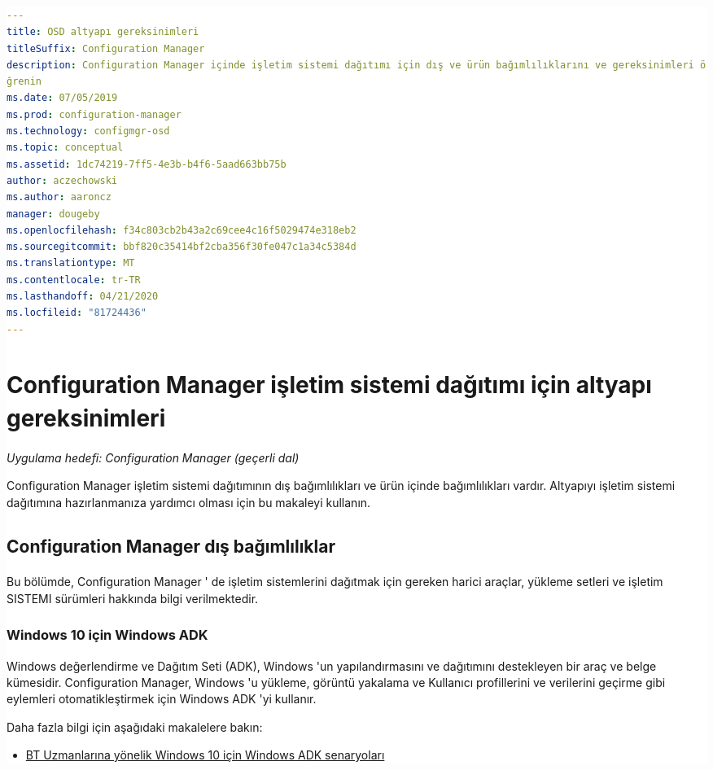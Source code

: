 ```yaml
---
title: OSD altyapı gereksinimleri
titleSuffix: Configuration Manager
description: Configuration Manager içinde işletim sistemi dağıtımı için dış ve ürün bağımlılıklarını ve gereksinimleri öğrenin
ms.date: 07/05/2019
ms.prod: configuration-manager
ms.technology: configmgr-osd
ms.topic: conceptual
ms.assetid: 1dc74219-7ff5-4e3b-b4f6-5aad663bb75b
author: aczechowski
ms.author: aaroncz
manager: dougeby
ms.openlocfilehash: f34c803cb2b43a2c69cee4c16f5029474e318eb2
ms.sourcegitcommit: bbf820c35414bf2cba356f30fe047c1a34c5384d
ms.translationtype: MT
ms.contentlocale: tr-TR
ms.lasthandoff: 04/21/2020
ms.locfileid: "81724436"
---
```

# <a name="infrastructure-requirements-for-os-deployment-in-configuration-manager"></a>Configuration Manager işletim sistemi dağıtımı için altyapı gereksinimleri

*Uygulama hedefi: Configuration Manager (geçerli dal)*

Configuration Manager işletim sistemi dağıtımının dış bağımlılıkları ve ürün içinde bağımlılıkları vardır. Altyapıyı işletim sistemi dağıtımına hazırlanmanıza yardımcı olması için bu makaleyi kullanın.  

##  <a name="dependencies-external-to-configuration-manager"></a><a name="BKMK_ExternalDependencies"></a>Configuration Manager dış bağımlılıklar  

Bu bölümde, Configuration Manager ' de işletim sistemlerini dağıtmak için gereken harici araçlar, yükleme setleri ve işletim SISTEMI sürümleri hakkında bilgi verilmektedir.  

### <a name="windows-adk-for-windows-10"></a>Windows 10 için Windows ADK  

Windows değerlendirme ve Dağıtım Seti (ADK), Windows 'un yapılandırmasını ve dağıtımını destekleyen bir araç ve belge kümesidir. Configuration Manager, Windows 'u yükleme, görüntü yakalama ve Kullanıcı profillerini ve verilerini geçirme gibi eylemleri otomatikleştirmek için Windows ADK 'yi kullanır.  

Daha fazla bilgi için aşağıdaki makalelere bakın:  

- [BT Uzmanlarına yönelik Windows 10 için Windows ADK senaryoları](https://docs.microsoft.com/windows/deployment/windows-adk-scenarios-for-it-pros)  
